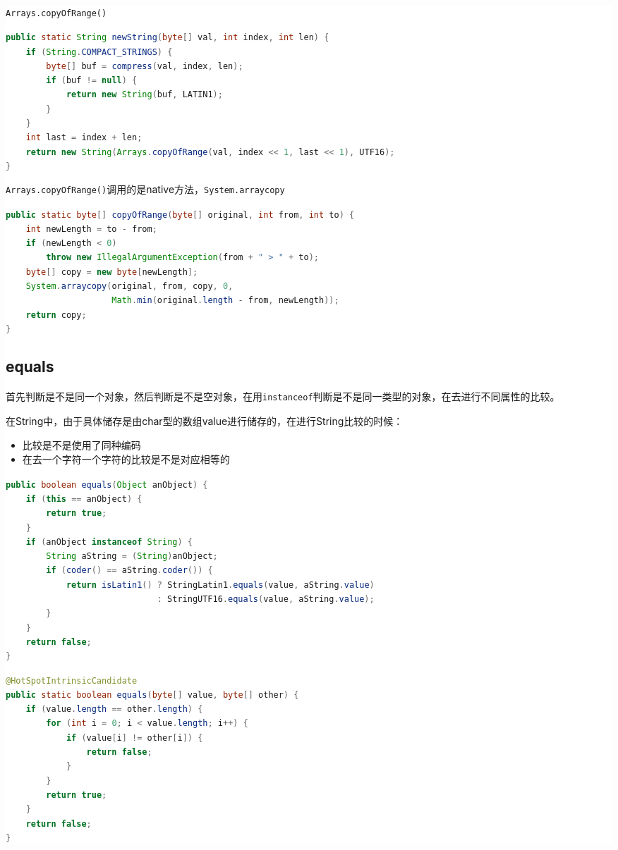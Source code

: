 `Arrays.copyOfRange()`

```java
public static String newString(byte[] val, int index, int len) {
    if (String.COMPACT_STRINGS) {
        byte[] buf = compress(val, index, len);
        if (buf != null) {
            return new String(buf, LATIN1);
        }
    }
    int last = index + len;
    return new String(Arrays.copyOfRange(val, index << 1, last << 1), UTF16);
}
```

`Arrays.copyOfRange()`调用的是native方法，`System.arraycopy`


```java
public static byte[] copyOfRange(byte[] original, int from, int to) {
    int newLength = to - from;
    if (newLength < 0)
        throw new IllegalArgumentException(from + " > " + to);
    byte[] copy = new byte[newLength];
    System.arraycopy(original, from, copy, 0,
                     Math.min(original.length - from, newLength));
    return copy;
}
```

## equals
首先判断是不是同一个对象，然后判断是不是空对象，在用`instanceof`判断是不是同一类型的对象，在去进行不同属性的比较。

在String中，由于具体储存是由char型的数组value进行储存的，在进行String比较的时候：
- 比较是不是使用了同种编码
- 在去一个字符一个字符的比较是不是对应相等的


```java
public boolean equals(Object anObject) {
    if (this == anObject) {
        return true;
    }
    if (anObject instanceof String) {
        String aString = (String)anObject;
        if (coder() == aString.coder()) {
            return isLatin1() ? StringLatin1.equals(value, aString.value)
                              : StringUTF16.equals(value, aString.value);
        }
    }
    return false;
}
```


```java
@HotSpotIntrinsicCandidate
public static boolean equals(byte[] value, byte[] other) {
    if (value.length == other.length) {
        for (int i = 0; i < value.length; i++) {
            if (value[i] != other[i]) {
                return false;
            }
        }
        return true;
    }
    return false;
}
```